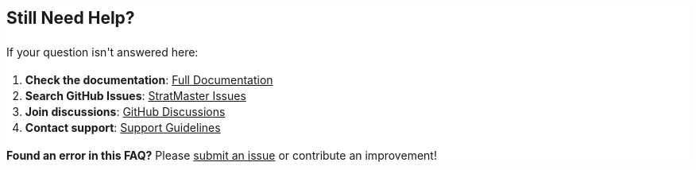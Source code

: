 
## Still Need Help?

If your question isn't answered here:

1. **Check the documentation**: [Full Documentation](../index.md)
2. **Search GitHub Issues**: [StratMaster Issues](https://github.com/IAmJonoBo/StratMaster/issues)
3. **Join discussions**: [GitHub Discussions](https://github.com/IAmJonoBo/StratMaster/discussions)
4. **Contact support**: [Support Guidelines](../../SECURITY.md)

**Found an error in this FAQ?** Please [submit an issue](https://github.com/IAmJonoBo/StratMaster/issues/new) or contribute an improvement!